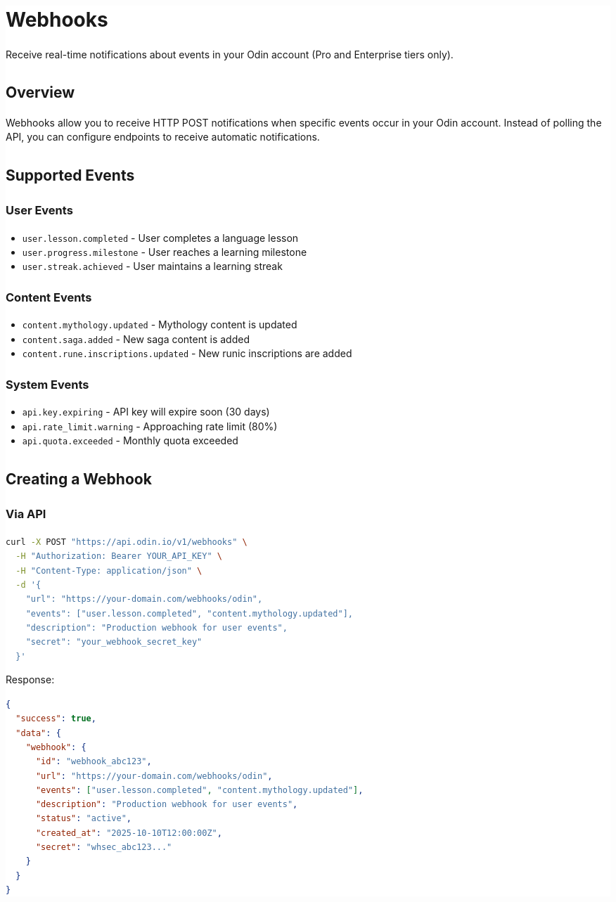 # Webhooks

Receive real-time notifications about events in your Odin account (Pro and Enterprise tiers only).

## Overview

Webhooks allow you to receive HTTP POST notifications when specific events occur in your Odin account. Instead of polling the API, you can configure endpoints to receive automatic notifications.

## Supported Events

### User Events
- `user.lesson.completed` - User completes a language lesson
- `user.progress.milestone` - User reaches a learning milestone
- `user.streak.achieved` - User maintains a learning streak

### Content Events
- `content.mythology.updated` - Mythology content is updated
- `content.saga.added` - New saga content is added
- `content.rune.inscriptions.updated` - New runic inscriptions are added

### System Events
- `api.key.expiring` - API key will expire soon (30 days)
- `api.rate_limit.warning` - Approaching rate limit (80%)
- `api.quota.exceeded` - Monthly quota exceeded

## Creating a Webhook

### Via API

```bash
curl -X POST "https://api.odin.io/v1/webhooks" \
  -H "Authorization: Bearer YOUR_API_KEY" \
  -H "Content-Type: application/json" \
  -d '{
    "url": "https://your-domain.com/webhooks/odin",
    "events": ["user.lesson.completed", "content.mythology.updated"],
    "description": "Production webhook for user events",
    "secret": "your_webhook_secret_key"
  }'
```

Response:

```json
{
  "success": true,
  "data": {
    "webhook": {
      "id": "webhook_abc123",
      "url": "https://your-domain.com/webhooks/odin",
      "events": ["user.lesson.completed", "content.mythology.updated"],
      "description": "Production webhook for user events",
      "status": "active",
      "created_at": "2025-10-10T12:00:00Z",
      "secret": "whsec_abc123..."
    }
  }
}
```
